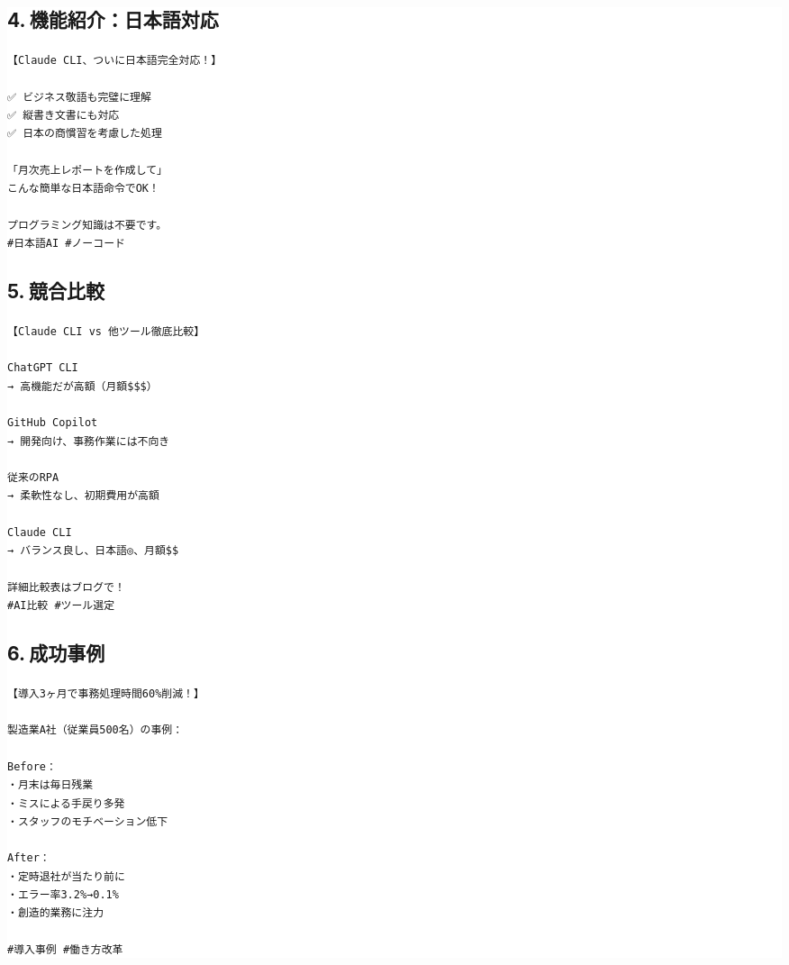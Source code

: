 ## 4. 機能紹介：日本語対応

```
【Claude CLI、ついに日本語完全対応！】

✅ ビジネス敬語も完璧に理解
✅ 縦書き文書にも対応
✅ 日本の商慣習を考慮した処理

「月次売上レポートを作成して」
こんな簡単な日本語命令でOK！

プログラミング知識は不要です。
#日本語AI #ノーコード
```

## 5. 競合比較

```
【Claude CLI vs 他ツール徹底比較】

ChatGPT CLI
→ 高機能だが高額（月額$$$）

GitHub Copilot
→ 開発向け、事務作業には不向き

従来のRPA
→ 柔軟性なし、初期費用が高額

Claude CLI
→ バランス良し、日本語◎、月額$$

詳細比較表はブログで！
#AI比較 #ツール選定
```

## 6. 成功事例

```
【導入3ヶ月で事務処理時間60%削減！】

製造業A社（従業員500名）の事例：

Before：
・月末は毎日残業
・ミスによる手戻り多発
・スタッフのモチベーション低下

After：
・定時退社が当たり前に
・エラー率3.2%→0.1%
・創造的業務に注力

#導入事例 #働き方改革
```
